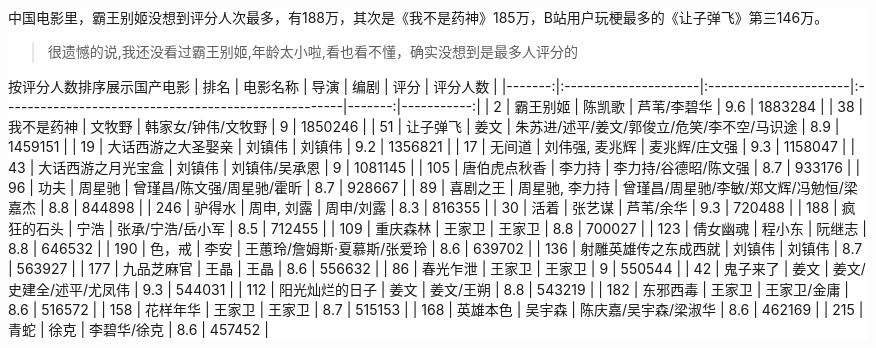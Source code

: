 中国电影里，霸王别姬没想到评分人次最多，有188万，其次是《我不是药神》185万，B站用户玩梗最多的《让子弹飞》第三146万。
> 很遗憾的说,我还没看过霸王别姬,年龄太小啦,看也看不懂，确实没想到是最多人评分的

按评分人数排序展示国产电影
|   排名 | 电影名称             | 导演                  | 编剧                                                 |   评分 |   评分人数 |
|-------:|:---------------------|:----------------------|:-----------------------------------------------------|-------:|-----------:|
|      2 | 霸王别姬             | 陈凯歌            | 芦苇/李碧华                                          |    9.6 |    1883284 |
|     38 | 我不是药神           | 文牧野            | 韩家女/钟伟/文牧野                                   |    9   |    1850246 |
|     51 | 让子弹飞             | 姜文              | 朱苏进/述平/姜文/郭俊立/危笑/李不空/马识途           |    8.9 |    1459151 |
|     19 | 大话西游之大圣娶亲   | 刘镇伟            | 刘镇伟                                               |    9.2 |    1356821 |
|     17 | 无间道               | 刘伟强, 麦兆辉  | 麦兆辉/庄文强                                        |    9.3 |    1158047 |
|     43 | 大话西游之月光宝盒   | 刘镇伟            | 刘镇伟/吴承恩                                        |    9   |    1081145 |
|    105 | 唐伯虎点秋香         | 李力持            | 李力持/谷德昭/陈文强                                 |    8.7 |     933176 |
|     96 | 功夫                 | 周星驰            | 曾瑾昌/陈文强/周星驰/霍昕                            |    8.7 |     928667 |
|     89 | 喜剧之王             | 周星驰, 李力持  | 曾瑾昌/周星驰/李敏/郑文辉/冯勉恒/梁嘉杰              |    8.8 |     844898 |
|    246 | 驴得水               | 周申, 刘露      | 周申/刘露                                            |    8.3 |     816355 |
|     30 | 活着                 | 张艺谋            | 芦苇/余华                                            |    9.3 |     720488 |
|    188 | 疯狂的石头           | 宁浩              | 张承/宁浩/岳小军                                     |    8.5 |     712455 |
|    109 | 重庆森林             | 王家卫            | 王家卫                                               |    8.8 |     700027 |
|    123 | 倩女幽魂             | 程小东            | 阮继志                                               |    8.8 |     646532 |
|    190 | 色，戒               | 李安              | 王蕙玲/詹姆斯·夏慕斯/张爱玲                          |    8.6 |     639702 |
|    136 | 射雕英雄传之东成西就 | 刘镇伟            | 刘镇伟                                               |    8.7 |     563927 |
|    177 | 九品芝麻官           | 王晶              | 王晶                                                 |    8.6 |     556632 |
|     86 | 春光乍泄             | 王家卫            | 王家卫                                               |    9   |     550544 |
|     42 | 鬼子来了             | 姜文              | 姜文/史建全/述平/尤凤伟                              |    9.3 |     544031 |
|    112 | 阳光灿烂的日子       | 姜文              | 姜文/王朔                                            |    8.8 |     543219 |
|    182 | 东邪西毒             | 王家卫            | 王家卫/金庸                                          |    8.6 |     516572 |
|    158 | 花样年华             | 王家卫            | 王家卫                                               |    8.7 |     515153 |
|    168 | 英雄本色             | 吴宇森            | 陈庆嘉/吴宇森/梁淑华                                 |    8.6 |     462169 |
|    215 | 青蛇                 | 徐克              | 李碧华/徐克                                          |    8.6 |     457452 |

